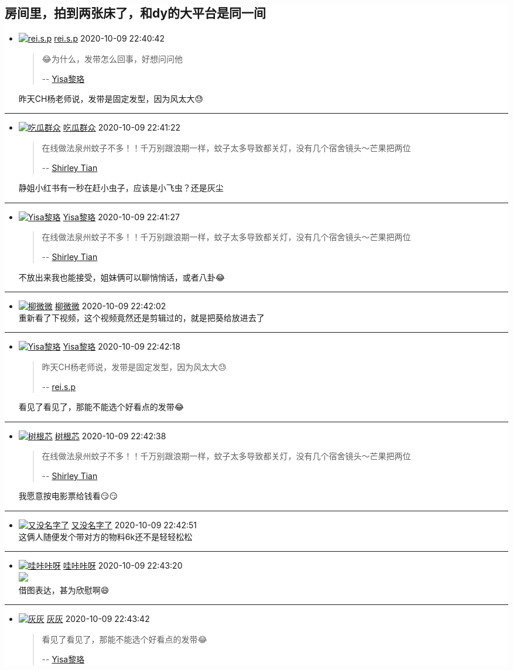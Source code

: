   房间里，拍到两张床了，和dy的大平台是同一间  
---
* [![rei.s.p](https://img3.doubanio.com/icon/u131145094-1.jpg)](https://www.douban.com/people/131145094/)    [rei.s.p](https://www.douban.com/people/131145094/)    2020-10-09 22:40:42  
  >😂为什么，发带怎么回事，好想问问他  
  >
  >-- [Yisa黎珞](https://www.douban.com/people/217273308/)  
  
  昨天CH杨老师说，发带是固定发型，因为风太大😓  
---
* [![吃瓜群众](https://img2.doubanio.com/icon/u197424509-3.jpg)](https://www.douban.com/people/197424509/)    [吃瓜群众](https://www.douban.com/people/197424509/)    2020-10-09 22:41:22  
  >在线做法泉州蚊子不多！！千万别跟浪期一样，蚊子太多导致都关灯，没有几个宿舍镜头～芒果把两位  
  >
  >-- [Shirley Tian](https://www.douban.com/people/150047836/)  
  
  静姐小红书有一秒在赶小虫子，应该是小飞虫？还是灰尘  
---
* [![Yisa黎珞](https://img3.doubanio.com/icon/u217273308-1.jpg)](https://www.douban.com/people/217273308/)    [Yisa黎珞](https://www.douban.com/people/217273308/)    2020-10-09 22:41:27  
  >在线做法泉州蚊子不多！！千万别跟浪期一样，蚊子太多导致都关灯，没有几个宿舍镜头～芒果把两位  
  >
  >-- [Shirley Tian](https://www.douban.com/people/150047836/)  
  
  不放出来我也能接受，姐妹俩可以聊悄悄话，或者八卦😂  
---
* [![柳微微](https://img9.doubanio.com/icon/u149620484-5.jpg)](https://www.douban.com/people/149620484/)    [柳微微](https://www.douban.com/people/149620484/)    2020-10-09 22:42:02  
  重新看了下视频，这个视频竟然还是剪辑过的，就是把葵给放进去了  
---
* [![Yisa黎珞](https://img3.doubanio.com/icon/u217273308-1.jpg)](https://www.douban.com/people/217273308/)    [Yisa黎珞](https://www.douban.com/people/217273308/)    2020-10-09 22:42:18  
  >昨天CH杨老师说，发带是固定发型，因为风太大😓  
  >
  >-- [rei.s.p](https://www.douban.com/people/131145094/)  
  
  看见了看见了，那能不能选个好看点的发带😂  
---
* [![树根芯](https://img3.doubanio.com/icon/u150517926-1.jpg)](https://www.douban.com/people/150517926/)    [树根芯](https://www.douban.com/people/150517926/)    2020-10-09 22:42:38  
  >在线做法泉州蚊子不多！！千万别跟浪期一样，蚊子太多导致都关灯，没有几个宿舍镜头～芒果把两位  
  >
  >-- [Shirley Tian](https://www.douban.com/people/150047836/)  
  
  我愿意按电影票给钱看😏😏  
---
* [![又没名字了](https://img2.doubanio.com/icon/u212479709-2.jpg)](https://www.douban.com/people/212479709/)    [又没名字了](https://www.douban.com/people/212479709/)    2020-10-09 22:42:51  
  这俩人随便发个带对方的物料6k还不是轻轻松松  
---
* [![哇咔咔呀](https://img9.doubanio.com/icon/u213342632-5.jpg)](https://www.douban.com/people/213342632/)    [哇咔咔呀](https://www.douban.com/people/213342632/)    2020-10-09 22:43:20  
  ![](https://img3.doubanio.com/view/richtext/large/public/p32974560.jpg)  
  借图表达，甚为欣慰啊😄  
---
* [![灰灰](https://img2.doubanio.com/icon/u223682334-3.jpg)](https://www.douban.com/people/223682334/)    [灰灰](https://www.douban.com/people/223682334/)    2020-10-09 22:43:42  
  >看见了看见了，那能不能选个好看点的发带😂  
  >
  >-- [Yisa黎珞](https://www.douban.com/people/217273308/)  
  